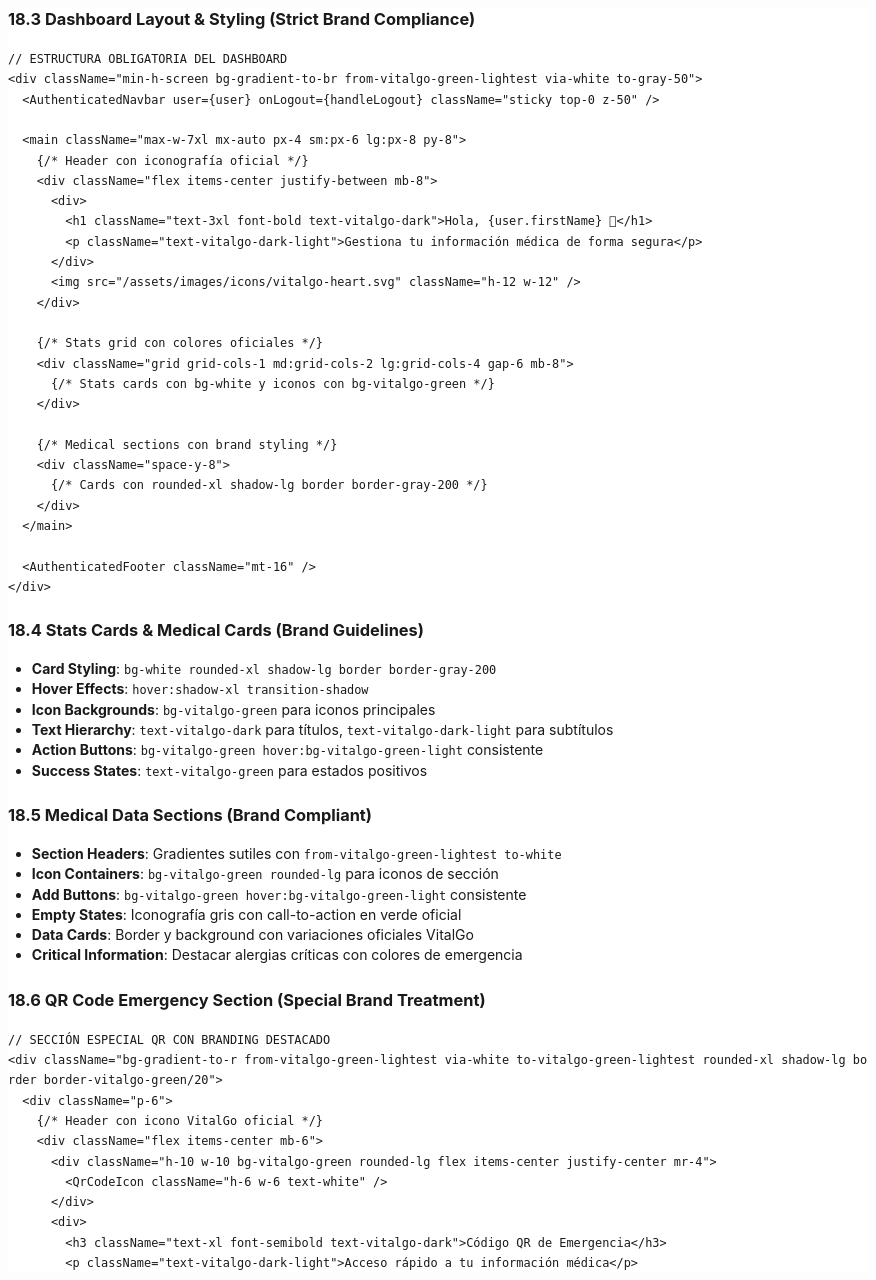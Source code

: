 ### 18.3 Dashboard Layout & Styling (Strict Brand Compliance)
```tsx
// ESTRUCTURA OBLIGATORIA DEL DASHBOARD
<div className="min-h-screen bg-gradient-to-br from-vitalgo-green-lightest via-white to-gray-50">
  <AuthenticatedNavbar user={user} onLogout={handleLogout} className="sticky top-0 z-50" />

  <main className="max-w-7xl mx-auto px-4 sm:px-6 lg:px-8 py-8">
    {/* Header con iconografía oficial */}
    <div className="flex items-center justify-between mb-8">
      <div>
        <h1 className="text-3xl font-bold text-vitalgo-dark">Hola, {user.firstName} 👋</h1>
        <p className="text-vitalgo-dark-light">Gestiona tu información médica de forma segura</p>
      </div>
      <img src="/assets/images/icons/vitalgo-heart.svg" className="h-12 w-12" />
    </div>

    {/* Stats grid con colores oficiales */}
    <div className="grid grid-cols-1 md:grid-cols-2 lg:grid-cols-4 gap-6 mb-8">
      {/* Stats cards con bg-white y iconos con bg-vitalgo-green */}
    </div>

    {/* Medical sections con brand styling */}
    <div className="space-y-8">
      {/* Cards con rounded-xl shadow-lg border border-gray-200 */}
    </div>
  </main>

  <AuthenticatedFooter className="mt-16" />
</div>
```

### 18.4 Stats Cards & Medical Cards (Brand Guidelines)
- **Card Styling**: `bg-white rounded-xl shadow-lg border border-gray-200`
- **Hover Effects**: `hover:shadow-xl transition-shadow`
- **Icon Backgrounds**: `bg-vitalgo-green` para iconos principales
- **Text Hierarchy**: `text-vitalgo-dark` para títulos, `text-vitalgo-dark-light` para subtítulos
- **Action Buttons**: `bg-vitalgo-green hover:bg-vitalgo-green-light` consistente
- **Success States**: `text-vitalgo-green` para estados positivos

### 18.5 Medical Data Sections (Brand Compliant)
- **Section Headers**: Gradientes sutiles con `from-vitalgo-green-lightest to-white`
- **Icon Containers**: `bg-vitalgo-green rounded-lg` para iconos de sección
- **Add Buttons**: `bg-vitalgo-green hover:bg-vitalgo-green-light` consistente
- **Empty States**: Iconografía gris con call-to-action en verde oficial
- **Data Cards**: Border y background con variaciones oficiales VitalGo
- **Critical Information**: Destacar alergias críticas con colores de emergencia

### 18.6 QR Code Emergency Section (Special Brand Treatment)
```tsx
// SECCIÓN ESPECIAL QR CON BRANDING DESTACADO
<div className="bg-gradient-to-r from-vitalgo-green-lightest via-white to-vitalgo-green-lightest rounded-xl shadow-lg border border-vitalgo-green/20">
  <div className="p-6">
    {/* Header con icono VitalGo oficial */}
    <div className="flex items-center mb-6">
      <div className="h-10 w-10 bg-vitalgo-green rounded-lg flex items-center justify-center mr-4">
        <QrCodeIcon className="h-6 w-6 text-white" />
      </div>
      <div>
        <h3 className="text-xl font-semibold text-vitalgo-dark">Código QR de Emergencia</h3>
        <p className="text-vitalgo-dark-light">Acceso rápido a tu información médica</p>
```